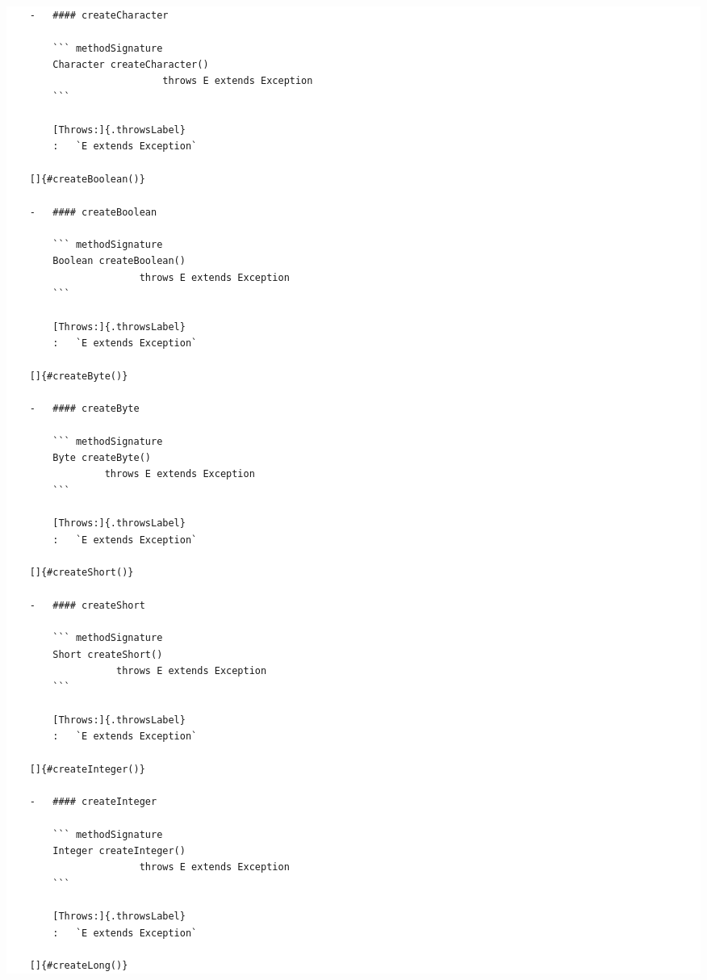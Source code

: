         -   #### createCharacter

            ``` methodSignature
            Character createCharacter()
                               throws E extends Exception
            ```

            [Throws:]{.throwsLabel}
            :   `E extends Exception`

        []{#createBoolean()}

        -   #### createBoolean

            ``` methodSignature
            Boolean createBoolean()
                           throws E extends Exception
            ```

            [Throws:]{.throwsLabel}
            :   `E extends Exception`

        []{#createByte()}

        -   #### createByte

            ``` methodSignature
            Byte createByte()
                     throws E extends Exception
            ```

            [Throws:]{.throwsLabel}
            :   `E extends Exception`

        []{#createShort()}

        -   #### createShort

            ``` methodSignature
            Short createShort()
                       throws E extends Exception
            ```

            [Throws:]{.throwsLabel}
            :   `E extends Exception`

        []{#createInteger()}

        -   #### createInteger

            ``` methodSignature
            Integer createInteger()
                           throws E extends Exception
            ```

            [Throws:]{.throwsLabel}
            :   `E extends Exception`

        []{#createLong()}
